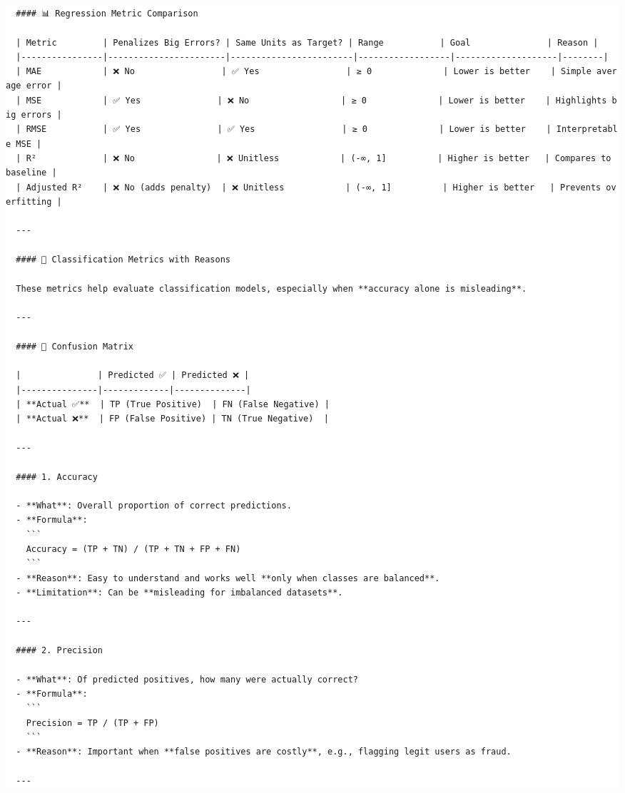       #### 📊 Regression Metric Comparison
      
      | Metric         | Penalizes Big Errors? | Same Units as Target? | Range           | Goal               | Reason |
      |----------------|-----------------------|------------------------|------------------|--------------------|--------|
      | MAE            | ❌ No                 | ✅ Yes                 | ≥ 0              | Lower is better    | Simple average error |
      | MSE            | ✅ Yes               | ❌ No                  | ≥ 0              | Lower is better    | Highlights big errors |
      | RMSE           | ✅ Yes               | ✅ Yes                 | ≥ 0              | Lower is better    | Interpretable MSE |
      | R²             | ❌ No                | ❌ Unitless            | (-∞, 1]          | Higher is better   | Compares to baseline |
      | Adjusted R²    | ❌ No (adds penalty)  | ❌ Unitless            | (-∞, 1]          | Higher is better   | Prevents overfitting |
      
      ---
      
      #### 🤖 Classification Metrics with Reasons
      
      These metrics help evaluate classification models, especially when **accuracy alone is misleading**.
      
      ---
      
      #### 🧩 Confusion Matrix
      
      |               | Predicted ✅ | Predicted ❌ |
      |---------------|-------------|--------------|
      | **Actual ✅**  | TP (True Positive)  | FN (False Negative) |
      | **Actual ❌**  | FP (False Positive) | TN (True Negative)  |
      
      ---
      
      #### 1. Accuracy
      
      - **What**: Overall proportion of correct predictions.  
      - **Formula**:  
        ```
        Accuracy = (TP + TN) / (TP + TN + FP + FN)
        ```
      - **Reason**: Easy to understand and works well **only when classes are balanced**.
      - **Limitation**: Can be **misleading for imbalanced datasets**.
      
      ---
      
      #### 2. Precision
      
      - **What**: Of predicted positives, how many were actually correct?  
      - **Formula**:  
        ```
        Precision = TP / (TP + FP)
        ```
      - **Reason**: Important when **false positives are costly**, e.g., flagging legit users as fraud.
      
      ---
      